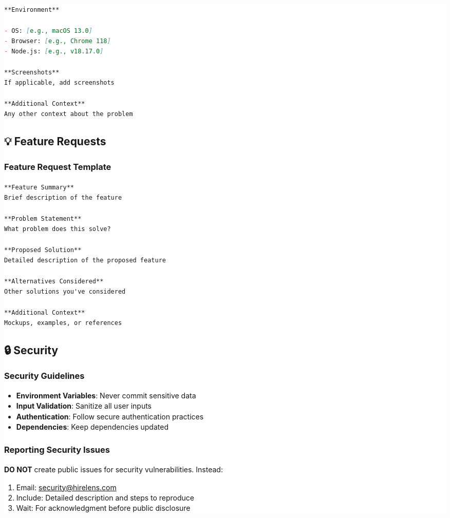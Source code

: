 ```markdown
**Environment**

- OS: [e.g., macOS 13.0]
- Browser: [e.g., Chrome 118]
- Node.js: [e.g., v18.17.0]

**Screenshots**
If applicable, add screenshots

**Additional Context**
Any other context about the problem
```

## 💡 Feature Requests

### Feature Request Template

```markdown
**Feature Summary**
Brief description of the feature

**Problem Statement**
What problem does this solve?

**Proposed Solution**
Detailed description of the proposed feature

**Alternatives Considered**
Other solutions you've considered

**Additional Context**
Mockups, examples, or references
```

## 🔒 Security

### Security Guidelines

- **Environment Variables**: Never commit sensitive data
- **Input Validation**: Sanitize all user inputs
- **Authentication**: Follow secure authentication practices
- **Dependencies**: Keep dependencies updated

### Reporting Security Issues

**DO NOT** create public issues for security vulnerabilities. Instead:

1. Email: security@hirelens.com
2. Include: Detailed description and steps to reproduce
3. Wait: For acknowledgment before public disclosure
